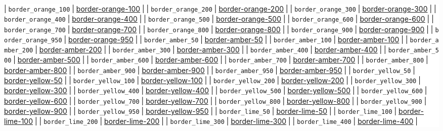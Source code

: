 | `border_orange_100` | [border-orange-100](https://tailwindcss.com/docs/border-color) |
| `border_orange_200` | [border-orange-200](https://tailwindcss.com/docs/border-color) |
| `border_orange_300` | [border-orange-300](https://tailwindcss.com/docs/border-color) |
| `border_orange_400` | [border-orange-400](https://tailwindcss.com/docs/border-color) |
| `border_orange_500` | [border-orange-500](https://tailwindcss.com/docs/border-color) |
| `border_orange_600` | [border-orange-600](https://tailwindcss.com/docs/border-color) |
| `border_orange_700` | [border-orange-700](https://tailwindcss.com/docs/border-color) |
| `border_orange_800` | [border-orange-800](https://tailwindcss.com/docs/border-color) |
| `border_orange_900` | [border-orange-900](https://tailwindcss.com/docs/border-color) |
| `border_orange_950` | [border-orange-950](https://tailwindcss.com/docs/border-color) |
| `border_amber_50` | [border-amber-50](https://tailwindcss.com/docs/border-color) |
| `border_amber_100` | [border-amber-100](https://tailwindcss.com/docs/border-color) |
| `border_amber_200` | [border-amber-200](https://tailwindcss.com/docs/border-color) |
| `border_amber_300` | [border-amber-300](https://tailwindcss.com/docs/border-color) |
| `border_amber_400` | [border-amber-400](https://tailwindcss.com/docs/border-color) |
| `border_amber_500` | [border-amber-500](https://tailwindcss.com/docs/border-color) |
| `border_amber_600` | [border-amber-600](https://tailwindcss.com/docs/border-color) |
| `border_amber_700` | [border-amber-700](https://tailwindcss.com/docs/border-color) |
| `border_amber_800` | [border-amber-800](https://tailwindcss.com/docs/border-color) |
| `border_amber_900` | [border-amber-900](https://tailwindcss.com/docs/border-color) |
| `border_amber_950` | [border-amber-950](https://tailwindcss.com/docs/border-color) |
| `border_yellow_50` | [border-yellow-50](https://tailwindcss.com/docs/border-color) |
| `border_yellow_100` | [border-yellow-100](https://tailwindcss.com/docs/border-color) |
| `border_yellow_200` | [border-yellow-200](https://tailwindcss.com/docs/border-color) |
| `border_yellow_300` | [border-yellow-300](https://tailwindcss.com/docs/border-color) |
| `border_yellow_400` | [border-yellow-400](https://tailwindcss.com/docs/border-color) |
| `border_yellow_500` | [border-yellow-500](https://tailwindcss.com/docs/border-color) |
| `border_yellow_600` | [border-yellow-600](https://tailwindcss.com/docs/border-color) |
| `border_yellow_700` | [border-yellow-700](https://tailwindcss.com/docs/border-color) |
| `border_yellow_800` | [border-yellow-800](https://tailwindcss.com/docs/border-color) |
| `border_yellow_900` | [border-yellow-900](https://tailwindcss.com/docs/border-color) |
| `border_yellow_950` | [border-yellow-950](https://tailwindcss.com/docs/border-color) |
| `border_lime_50` | [border-lime-50](https://tailwindcss.com/docs/border-color) |
| `border_lime_100` | [border-lime-100](https://tailwindcss.com/docs/border-color) |
| `border_lime_200` | [border-lime-200](https://tailwindcss.com/docs/border-color) |
| `border_lime_300` | [border-lime-300](https://tailwindcss.com/docs/border-color) |
| `border_lime_400` | [border-lime-400](https://tailwindcss.com/docs/border-color) |